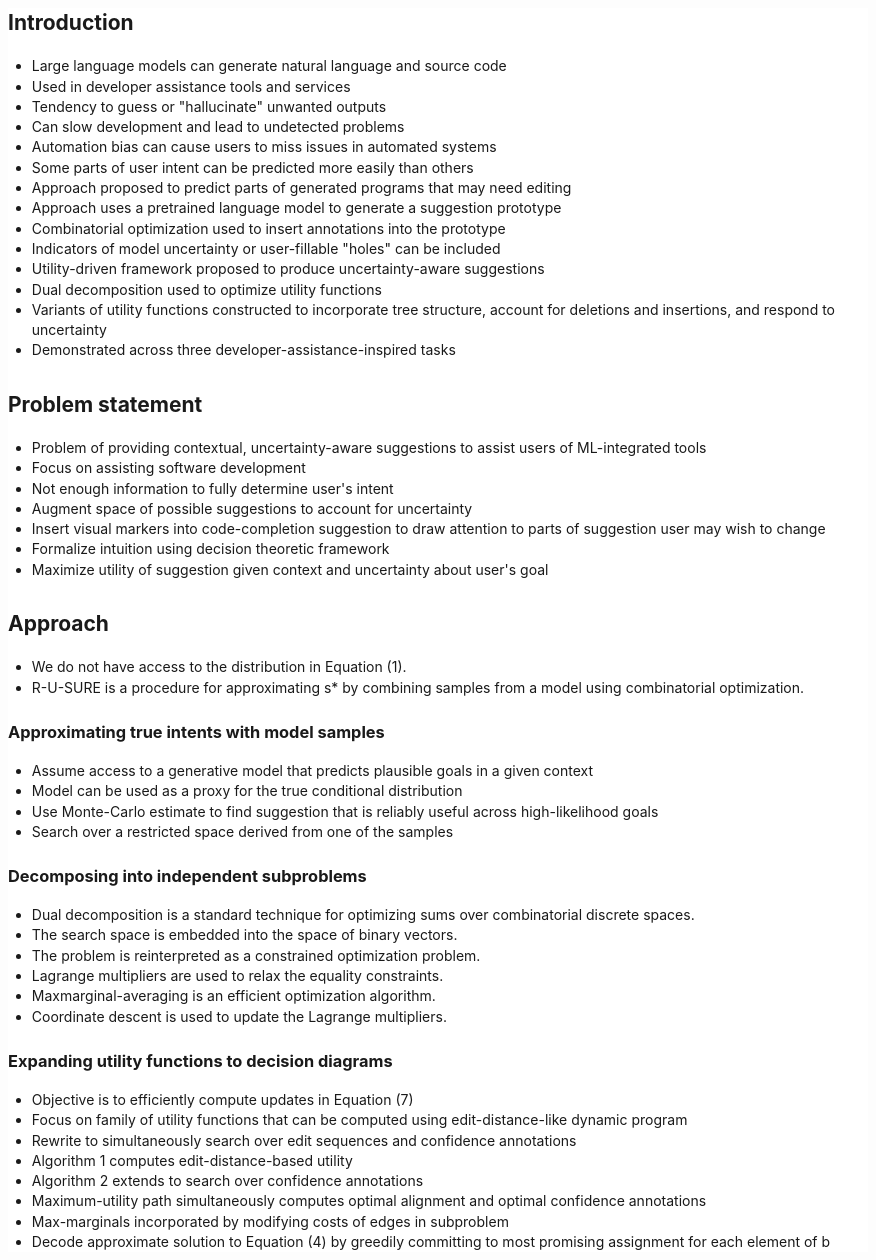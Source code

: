 ## Introduction
- Large language models can generate natural language and source code
- Used in developer assistance tools and services
- Tendency to guess or "hallucinate" unwanted outputs
- Can slow development and lead to undetected problems
- Automation bias can cause users to miss issues in automated systems
- Some parts of user intent can be predicted more easily than others
- Approach proposed to predict parts of generated programs that may need editing
- Approach uses a pretrained language model to generate a suggestion prototype
- Combinatorial optimization used to insert annotations into the prototype
- Indicators of model uncertainty or user-fillable "holes" can be included
- Utility-driven framework proposed to produce uncertainty-aware suggestions
- Dual decomposition used to optimize utility functions
- Variants of utility functions constructed to incorporate tree structure, account for deletions and insertions, and respond to uncertainty
- Demonstrated across three developer-assistance-inspired tasks

## Problem statement
- Problem of providing contextual, uncertainty-aware suggestions to assist users of ML-integrated tools
- Focus on assisting software development
- Not enough information to fully determine user's intent
- Augment space of possible suggestions to account for uncertainty
- Insert visual markers into code-completion suggestion to draw attention to parts of suggestion user may wish to change
- Formalize intuition using decision theoretic framework
- Maximize utility of suggestion given context and uncertainty about user's goal

## Approach
- We do not have access to the distribution in Equation (1).
- R-U-SURE is a procedure for approximating s* by combining samples from a model using combinatorial optimization.

### Approximating true intents with model samples
- Assume access to a generative model that predicts plausible goals in a given context
- Model can be used as a proxy for the true conditional distribution
- Use Monte-Carlo estimate to find suggestion that is reliably useful across high-likelihood goals
- Search over a restricted space derived from one of the samples

### Decomposing into independent subproblems
- Dual decomposition is a standard technique for optimizing sums over combinatorial discrete spaces.
- The search space is embedded into the space of binary vectors.
- The problem is reinterpreted as a constrained optimization problem.
- Lagrange multipliers are used to relax the equality constraints.
- Maxmarginal-averaging is an efficient optimization algorithm.
- Coordinate descent is used to update the Lagrange multipliers.

### Expanding utility functions to decision diagrams
- Objective is to efficiently compute updates in Equation (7)
- Focus on family of utility functions that can be computed using edit-distance-like dynamic program
- Rewrite to simultaneously search over edit sequences and confidence annotations
- Algorithm 1 computes edit-distance-based utility
- Algorithm 2 extends to search over confidence annotations
- Maximum-utility path simultaneously computes optimal alignment and optimal confidence annotations
- Max-marginals incorporated by modifying costs of edges in subproblem
- Decode approximate solution to Equation (4) by greedily committing to most promising assignment for each element of b

